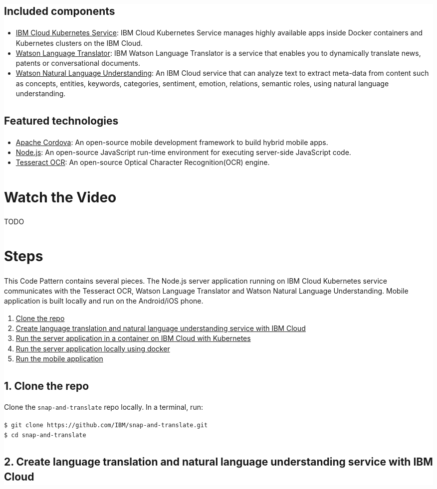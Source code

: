 ## Included components
* [IBM Cloud Kubernetes Service](https://cloud.ibm.com/docs/containers/container_index.html): IBM Cloud Kubernetes Service manages highly available apps inside Docker containers and Kubernetes clusters on the IBM Cloud.
* [Watson Language Translator](https://www.ibm.com/watson/services/language-translator/): IBM Watson Language Translator is a service that enables you to dynamically translate news, patents or conversational documents.
* [Watson Natural Language Understanding](https://www.ibm.com/watson/developercloud/natural-language-understanding.html): An IBM Cloud service that can analyze text to extract meta-data from content such as concepts, entities, keywords, categories, sentiment, emotion, relations, semantic roles, using natural language understanding. 

## Featured technologies
* [Apache Cordova](https://cordova.apache.org/): An open-source mobile development framework to build hybrid mobile apps.
* [Node.js](https://nodejs.org/): An open-source JavaScript run-time environment for executing server-side JavaScript code.
* [Tesseract OCR](https://github.com/tesseract-ocr/): An open-source Optical Character Recognition(OCR) engine.

# Watch the Video

TODO

# Steps

This Code Pattern contains several pieces. The Node.js server application running on IBM Cloud Kubernetes service communicates with the Tesseract OCR, Watson Language Translator and Watson Natural Language Understanding. Mobile application is built locally and run on the Android/iOS phone.


1. [Clone the repo](#1-clone-the-repo)
2. [Create language translation and natural language understanding service with IBM Cloud](#2-create-language-translation-and-natural-language-understanding-service-with-ibm-cloud)
3. [Run the server application in a container on IBM Cloud with Kubernetes](#3-run-the-server-application-in-a-container-on-ibm-cloud-with-kubernetes)
4. [Run the server application locally using docker](#4-run-the-application-locally-using-docker)
5. [Run the mobile application](#5-run-the-mobile-application)

## 1. Clone the repo

Clone the `snap-and-translate` repo locally. In a terminal, run:

```
$ git clone https://github.com/IBM/snap-and-translate.git
$ cd snap-and-translate
```

## 2. Create language translation and natural language understanding service with IBM Cloud
